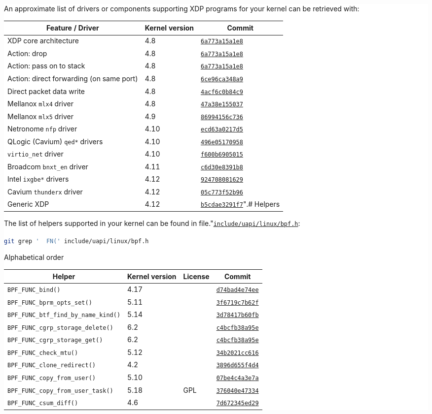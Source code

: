 An approximate list of drivers or components supporting XDP programs for your
kernel can be retrieved with:
```sh".git grep -l XDP_SETUP_PROG drivers/
```

Feature / Driver | Kernel version | Commit
-----------------|----------------|-------
XDP core architecture | 4.8 | [`6a773a15a1e8`](https://github.com/torvalds/linux/commit/6a773a15a1e8874e5eccd2f29190c31085912c95)
Action: drop | 4.8 | [`6a773a15a1e8`](https://github.com/torvalds/linux/commit/6a773a15a1e8874e5eccd2f29190c31085912c95)
Action: pass on to stack | 4.8 | [`6a773a15a1e8`](https://github.com/torvalds/linux/commit/6a773a15a1e8874e5eccd2f29190c31085912c95)
Action: direct forwarding (on same port) | 4.8 | [`6ce96ca348a9`](https://github.com/torvalds/linux/commit/6ce96ca348a9e949f8c43f4d3e98db367d93cffd)
Direct packet data write | 4.8 | [`4acf6c0b84c9`](https://github.com/torvalds/linux/commit/4acf6c0b84c91243c705303cd9ff16421914150d)
Mellanox `mlx4` driver | 4.8 | [`47a38e155037`](https://github.com/torvalds/linux/commit/47a38e155037f417c5740e24ccae6482aedf4b68)
Mellanox `mlx5` driver | 4.9 | [`86994156c736`](https://github.com/torvalds/linux/commit/86994156c736978d113e7927455d4eeeb2128b9f)
Netronome `nfp` driver | 4.10 | [`ecd63a0217d5`](https://github.com/torvalds/linux/commit/ecd63a0217d5f1e8a92f7516f5586d1177b95de2)
QLogic (Cavium) `qed*` drivers | 4.10 | [`496e05170958`](https://github.com/torvalds/linux/commit/496e051709588f832d7a6a420f44f8642b308a87)
`virtio_net` driver | 4.10 | [`f600b6905015`](https://github.com/torvalds/linux/commit/f600b690501550b94e83e07295d9c8b9c4c39f4e)
Broadcom `bnxt_en` driver | 4.11 | [`c6d30e8391b8`](https://github.com/torvalds/linux/commit/c6d30e8391b85e00eb544e6cf047ee0160ee9938)
Intel `ixgbe*` drivers | 4.12 | [`924708081629`](https://github.com/torvalds/linux/commit/9247080816297de4e31abb684939c0e53e3a8a67)
Cavium `thunderx` driver | 4.12 | [`05c773f52b96`](https://github.com/torvalds/linux/commit/05c773f52b96ef3fbc7d9bfa21caadc6247ef7a8)
Generic XDP | 4.12 | [`b5cdae3291f7`](https://github.com/torvalds/linux/commit/b5cdae3291f7be7a34e75affe4c0ec1f7f328b64)".# Helpers

The list of helpers supported in your kernel can be found in file."[`include/uapi/linux/bpf.h`](https://github.com/torvalds/linux/blob/master/include/uapi/linux/bpf.h):
```sh
git grep '	FN(' include/uapi/linux/bpf.h
```

Alphabetical order

Helper | Kernel version | License | Commit |
-------|----------------|---------|--------|
`BPF_FUNC_bind()` | 4.17 |  | [`d74bad4e74ee`](https://github.com/torvalds/linux/commit/d74bad4e74ee373787a9ae24197c17b7cdc428d5) |
`BPF_FUNC_bprm_opts_set()` | 5.11 |  | [`3f6719c7b62f`](https://github.com/torvalds/linux/commit/3f6719c7b62f0327c9091e26d0da10e65668229e)
`BPF_FUNC_btf_find_by_name_kind()` | 5.14 |  | [`3d78417b60fb`](https://github.com/torvalds/linux/commit/3d78417b60fba249cc555468cb72d96f5cde2964)
`BPF_FUNC_cgrp_storage_delete()` | 6.2 | | [`c4bcfb38a95e`](https://github.com/torvalds/linux/commit/c4bcfb38a95edb1021a53f2d0356a78120ecfbe4)
`BPF_FUNC_cgrp_storage_get()` | 6.2 | | [`c4bcfb38a95e`](https://github.com/torvalds/linux/commit/c4bcfb38a95edb1021a53f2d0356a78120ecfbe4)
`BPF_FUNC_check_mtu()` | 5.12 |  | [`34b2021cc616`](https://github.com/torvalds/linux/commit/34b2021cc61642d61c3cf943d9e71925b827941b)
`BPF_FUNC_clone_redirect()` | 4.2 |  | [`3896d655f4d4`](https://github.com/torvalds/linux/commit/3896d655f4d491c67d669a15f275a39f713410f8)
`BPF_FUNC_copy_from_user()` | 5.10 |  | [`07be4c4a3e7a`](https://github.com/torvalds/linux/commit/07be4c4a3e7a0db148e44b16c5190e753d1c8569)
`BPF_FUNC_copy_from_user_task()` | 5.18 | GPL | [`376040e47334`](https://github.com/torvalds/linux/commit/376040e47334c6dc6a939a32197acceb00fe4acf)
`BPF_FUNC_csum_diff()` | 4.6 |  | [`7d672345ed29`](https://github.com/torvalds/linux/commit/7d672345ed295b1356a5d9f7111da1d1d7d65867)